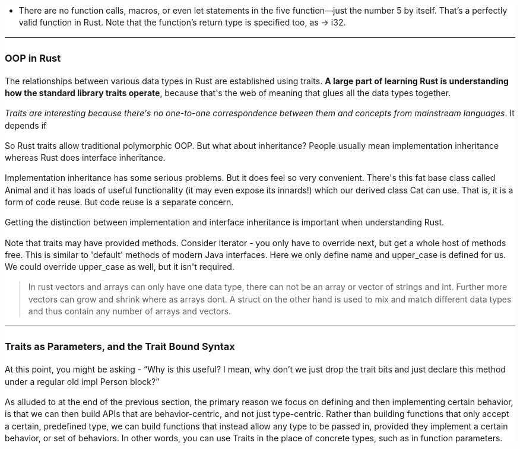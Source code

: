 - There are no function calls, macros, or even let statements in the five function—just the number 5 by itself. That’s a perfectly valid function in Rust. Note that the function’s return type is specified too, as -> i32. 
---
### OOP in Rust
The relationships between various data types in Rust are established using traits. **A large part of learning Rust is understanding how the standard library traits operate**, because that's the web of meaning that glues all the data types together.

*Traits are interesting because there's no one-to-one correspondence between them and concepts from mainstream languages*. It depends if 

So Rust traits allow traditional polymorphic OOP. But what about inheritance? People usually mean implementation inheritance whereas Rust does interface inheritance.

Implementation inheritance has some serious problems. But it does feel so very convenient. There's this fat base class called Animal and it has loads of useful functionality (it may even expose its innards!) which our derived class Cat can use. That is, it is a form of code reuse. But code reuse is a separate concern.

Getting the distinction between implementation and interface inheritance is important when understanding Rust.

Note that traits may have provided methods. Consider Iterator - you only have to override next, but get a whole host of methods free. This is similar to 'default' methods of modern Java interfaces. Here we only define name and upper_case is defined for us. We could override upper_case as well, but it isn't required.

> In rust vectors and arrays can only have one data type, there can not be an array or vector of strings and int. Further more vectors can grow and shrink where as arrays dont. A struct on the other hand is used to mix and match different data types and thus contain any number of arrays and vectors.
---
### Traits as Parameters, and the Trait Bound Syntax 
At this point, you might be asking - “Why is this useful? I mean, why don’t we just drop the trait bits and just declare this method under a regular old impl Person block?”

As alluded to at the end of the previous section, the primary reason we focus on defining and then implementing certain behavior, is that we can then build APIs that are behavior-centric, and not just type-centric. Rather than building functions that only accept a certain, predefined type, we can build functions that instead allow any type to be passed in, provided they implement a certain behavior, or set of behaviors. In other words, you can use Traits in the place of concrete types, such as in function parameters.

